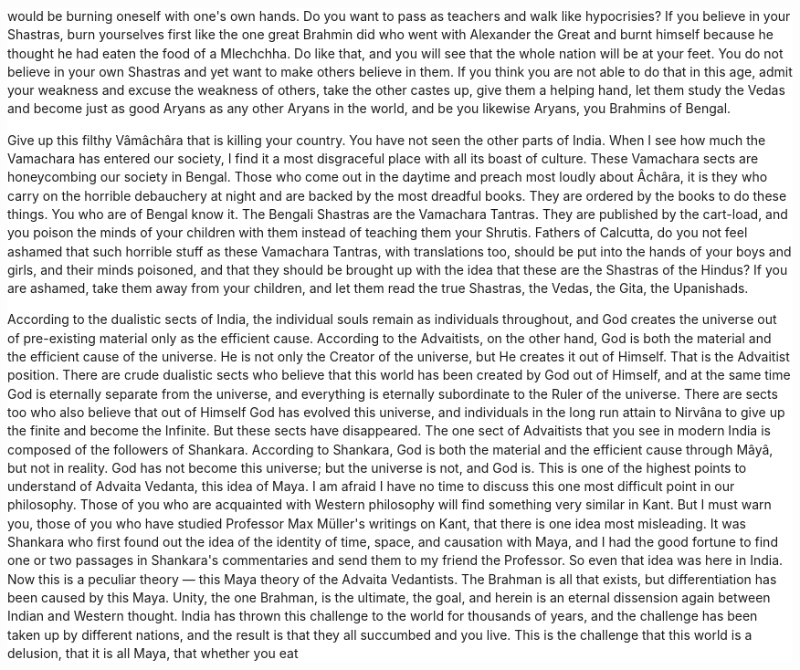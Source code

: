 would be burning oneself with one's own hands. Do you want to pass as
teachers and walk like hypocrisies? If you believe in your Shastras,
burn yourselves first like the one great Brahmin did who went with
Alexander the Great and burnt himself because he thought he had eaten
the food of a Mlechchha. Do like that, and you will see that the whole
nation will be at your feet. You do not believe in your own Shastras and
yet want to make others believe in them. If you think you are not able
to do that in this age, admit your weakness and excuse the weakness of
others, take the other castes up, give them a helping hand, let them
study the Vedas and become just as good Aryans as any other Aryans in
the world, and be you likewise Aryans, you Brahmins of Bengal.

Give up this filthy Vâmâchâra that is killing your country. You have not
seen the other parts of India. When I see how much the Vamachara has
entered our society, I find it a most disgraceful place with all its
boast of culture. These Vamachara sects are honeycombing our society in
Bengal. Those who come out in the daytime and preach most loudly about
Âchâra, it is they who carry on the horrible debauchery at night and are
backed by the most dreadful books. They are ordered by the books to do
these things. You who are of Bengal know it. The Bengali Shastras are
the Vamachara Tantras. They are published by the cart-load, and you
poison the minds of your children with them instead of teaching them
your Shrutis. Fathers of Calcutta, do you not feel ashamed that such
horrible stuff as these Vamachara Tantras, with translations too, should
be put into the hands of your boys and girls, and their minds poisoned,
and that they should be brought up with the idea that these are the
Shastras of the Hindus? If you are ashamed, take them away from your
children, and let them read the true Shastras, the Vedas, the Gita, the
Upanishads.

According to the dualistic sects of India, the individual souls remain
as individuals throughout, and God creates the universe out of
pre-existing material only as the efficient cause. According to the
Advaitists, on the other hand, God is both the material and the
efficient cause of the universe. He is not only the Creator of the
universe, but He creates it out of Himself. That is the Advaitist
position. There are crude dualistic sects who believe that this world
has been created by God out of Himself, and at the same time God is
eternally separate from the universe, and everything is eternally
subordinate to the Ruler of the universe. There are sects too who also
believe that out of Himself God has evolved this universe, and
individuals in the long run attain to Nirvâna to give up the finite and
become the Infinite. But these sects have disappeared. The one sect of
Advaitists that you see in modern India is composed of the followers of
Shankara. According to Shankara, God is both the material and the
efficient cause through Mâyâ, but not in reality. God has not become
this universe; but the universe is not, and God is. This is one of the
highest points to understand of Advaita Vedanta, this idea of Maya. I am
afraid I have no time to discuss this one most difficult point in our
philosophy. Those of you who are acquainted with Western philosophy will
find something very similar in Kant. But I must warn you, those of you
who have studied Professor Max Müller's writings on Kant, that there is
one idea most misleading. It was Shankara who first found out the idea
of the identity of time, space, and causation with Maya, and I had the
good fortune to find one or two passages in Shankara's commentaries and
send them to my friend the Professor. So even that idea was here in
India. Now this is a peculiar theory — this Maya theory of the Advaita
Vedantists. The Brahman is all that exists, but differentiation has been
caused by this Maya. Unity, the one Brahman, is the ultimate, the goal,
and herein is an eternal dissension again between Indian and Western
thought. India has thrown this challenge to the world for thousands of
years, and the challenge has been taken up by different nations, and the
result is that they all succumbed and you live. This is the challenge
that this world is a delusion, that it is all Maya, that whether you eat